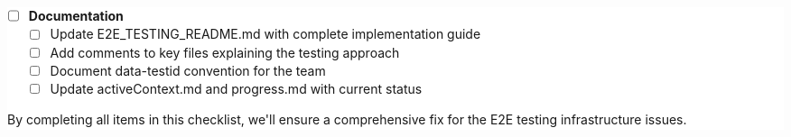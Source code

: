 - [ ] **Documentation**
  - [ ] Update E2E_TESTING_README.md with complete implementation guide
  - [ ] Add comments to key files explaining the testing approach
  - [ ] Document data-testid convention for the team
  - [ ] Update activeContext.md and progress.md with current status

By completing all items in this checklist, we'll ensure a comprehensive fix for the E2E testing infrastructure issues.
